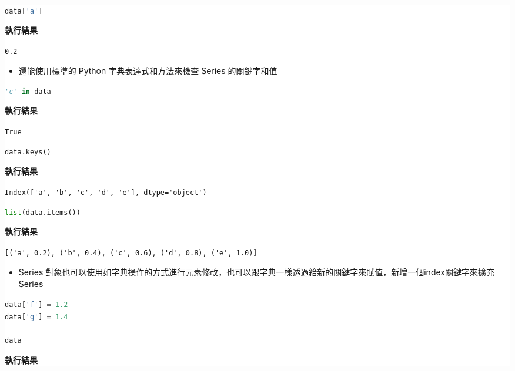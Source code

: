 



```Python
data['a']
```

**執行結果**

```
0.2
```






+ 還能使用標準的 Python 字典表達式和方法來檢查 Series 的關鍵字和值

```Python
'c' in data
```

**執行結果**

```
True
```



```Python
data.keys()
```

**執行結果**

```
Index(['a', 'b', 'c', 'd', 'e'], dtype='object')
```





```Python
list(data.items())
```

**執行結果**

```
[('a', 0.2), ('b', 0.4), ('c', 0.6), ('d', 0.8), ('e', 1.0)]
```





+ Series 對象也可以使用如字典操作的方式進行元素修改，也可以跟字典一樣透過給新的關鍵字來賦值，新增一個index關鍵字來擴充 Series

```Python
data['f'] = 1.2
data['g'] = 1.4

data

```
**執行結果**
